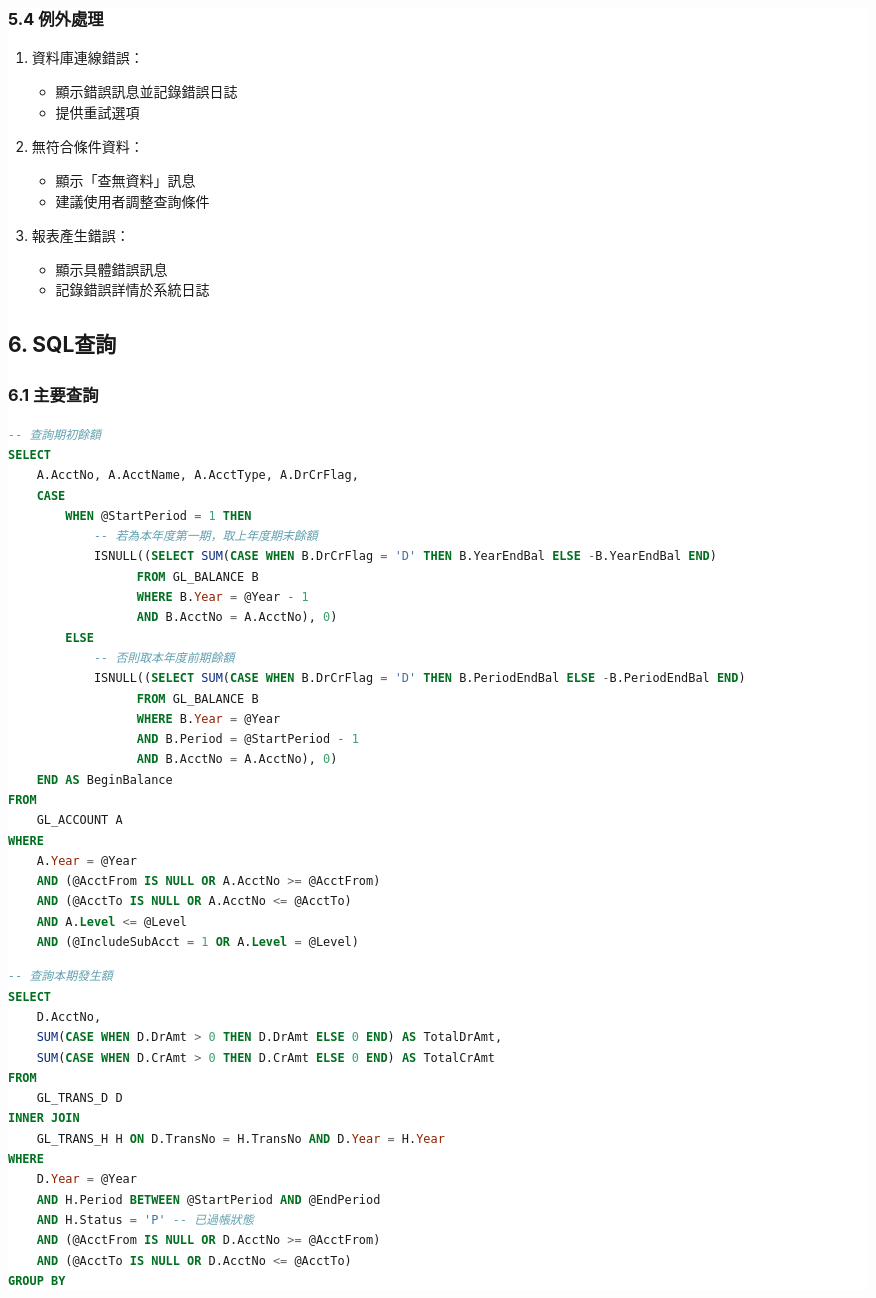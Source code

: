 ### 5.4 例外處理

1. 資料庫連線錯誤：
   - 顯示錯誤訊息並記錄錯誤日誌
   - 提供重試選項

2. 無符合條件資料：
   - 顯示「查無資料」訊息
   - 建議使用者調整查詢條件

3. 報表產生錯誤：
   - 顯示具體錯誤訊息
   - 記錄錯誤詳情於系統日誌

## 6. SQL查詢

### 6.1 主要查詢

```sql
-- 查詢期初餘額
SELECT 
    A.AcctNo, A.AcctName, A.AcctType, A.DrCrFlag,
    CASE 
        WHEN @StartPeriod = 1 THEN
            -- 若為本年度第一期，取上年度期末餘額
            ISNULL((SELECT SUM(CASE WHEN B.DrCrFlag = 'D' THEN B.YearEndBal ELSE -B.YearEndBal END)
                  FROM GL_BALANCE B
                  WHERE B.Year = @Year - 1
                  AND B.AcctNo = A.AcctNo), 0)
        ELSE
            -- 否則取本年度前期餘額
            ISNULL((SELECT SUM(CASE WHEN B.DrCrFlag = 'D' THEN B.PeriodEndBal ELSE -B.PeriodEndBal END)
                  FROM GL_BALANCE B
                  WHERE B.Year = @Year
                  AND B.Period = @StartPeriod - 1
                  AND B.AcctNo = A.AcctNo), 0)
    END AS BeginBalance
FROM 
    GL_ACCOUNT A
WHERE 
    A.Year = @Year
    AND (@AcctFrom IS NULL OR A.AcctNo >= @AcctFrom)
    AND (@AcctTo IS NULL OR A.AcctNo <= @AcctTo)
    AND A.Level <= @Level
    AND (@IncludeSubAcct = 1 OR A.Level = @Level)
```

```sql
-- 查詢本期發生額
SELECT 
    D.AcctNo,
    SUM(CASE WHEN D.DrAmt > 0 THEN D.DrAmt ELSE 0 END) AS TotalDrAmt,
    SUM(CASE WHEN D.CrAmt > 0 THEN D.CrAmt ELSE 0 END) AS TotalCrAmt
FROM 
    GL_TRANS_D D
INNER JOIN 
    GL_TRANS_H H ON D.TransNo = H.TransNo AND D.Year = H.Year
WHERE 
    D.Year = @Year
    AND H.Period BETWEEN @StartPeriod AND @EndPeriod
    AND H.Status = 'P' -- 已過帳狀態
    AND (@AcctFrom IS NULL OR D.AcctNo >= @AcctFrom)
    AND (@AcctTo IS NULL OR D.AcctNo <= @AcctTo)
GROUP BY 
```
